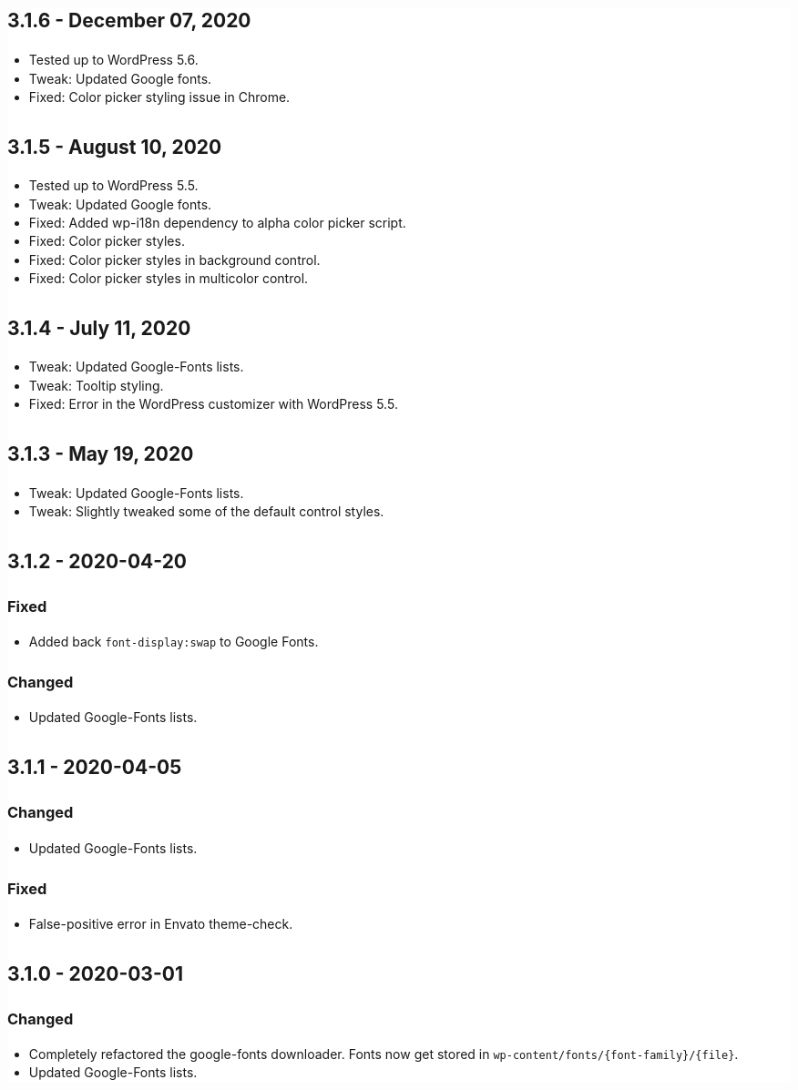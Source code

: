 ## 3.1.6 - December 07, 2020

* Tested up to WordPress 5.6.
* Tweak: Updated Google fonts.
* Fixed: Color picker styling issue in Chrome.

## 3.1.5 - August 10, 2020

* Tested up to WordPress 5.5.
* Tweak: Updated Google fonts.
* Fixed: Added wp-i18n dependency to alpha color picker script.
* Fixed: Color picker styles.
* Fixed: Color picker styles in background control.
* Fixed: Color picker styles in multicolor control.

## 3.1.4 - July 11, 2020

* Tweak: Updated Google-Fonts lists.
* Tweak: Tooltip styling.
* Fixed: Error in the WordPress customizer with WordPress 5.5.

## 3.1.3 - May 19, 2020

* Tweak: Updated Google-Fonts lists.
* Tweak: Slightly tweaked some of the default control styles.

## 3.1.2 - 2020-04-20

### Fixed
* Added back `font-display:swap` to Google Fonts.

### Changed
* Updated Google-Fonts lists.

## 3.1.1 - 2020-04-05

### Changed
* Updated Google-Fonts lists.

### Fixed
* False-positive error in Envato theme-check.

## 3.1.0 - 2020-03-01

### Changed
* Completely refactored the google-fonts downloader. Fonts now get stored in `wp-content/fonts/{font-family}/{file}`.
* Updated Google-Fonts lists.
